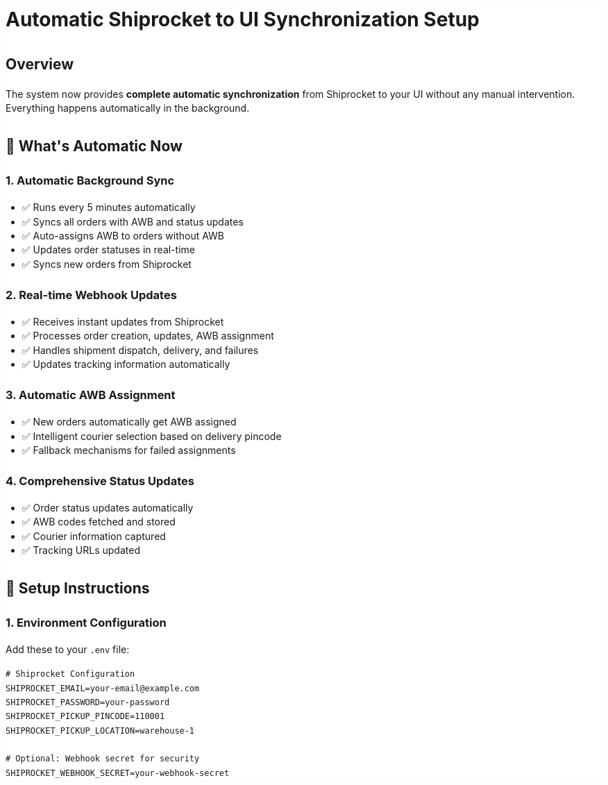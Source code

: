 # Automatic Shiprocket to UI Synchronization Setup

## Overview

The system now provides **complete automatic synchronization** from Shiprocket to your UI without any manual intervention. Everything happens automatically in the background.

## 🚀 What's Automatic Now

### 1. **Automatic Background Sync**
- ✅ Runs every 5 minutes automatically
- ✅ Syncs all orders with AWB and status updates
- ✅ Auto-assigns AWB to orders without AWB
- ✅ Updates order statuses in real-time
- ✅ Syncs new orders from Shiprocket

### 2. **Real-time Webhook Updates**
- ✅ Receives instant updates from Shiprocket
- ✅ Processes order creation, updates, AWB assignment
- ✅ Handles shipment dispatch, delivery, and failures
- ✅ Updates tracking information automatically

### 3. **Automatic AWB Assignment**
- ✅ New orders automatically get AWB assigned
- ✅ Intelligent courier selection based on delivery pincode
- ✅ Fallback mechanisms for failed assignments

### 4. **Comprehensive Status Updates**
- ✅ Order status updates automatically
- ✅ AWB codes fetched and stored
- ✅ Courier information captured
- ✅ Tracking URLs updated

## 🔧 Setup Instructions

### 1. **Environment Configuration**
Add these to your `.env` file:

```env
# Shiprocket Configuration
SHIPROCKET_EMAIL=your-email@example.com
SHIPROCKET_PASSWORD=your-password
SHIPROCKET_PICKUP_PINCODE=110001
SHIPROCKET_PICKUP_LOCATION=warehouse-1

# Optional: Webhook secret for security
SHIPROCKET_WEBHOOK_SECRET=your-webhook-secret
```
